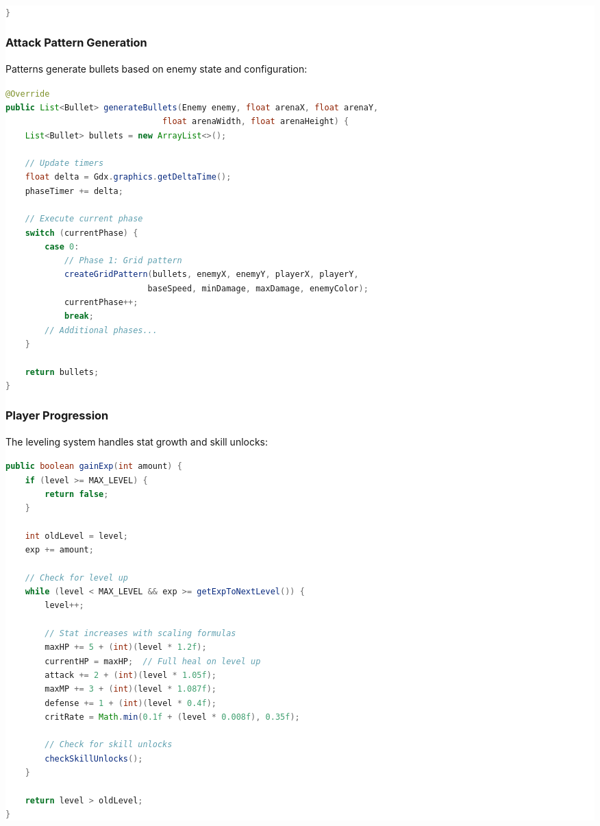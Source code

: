 ```java
}
```

### Attack Pattern Generation
Patterns generate bullets based on enemy state and configuration:

```java
@Override
public List<Bullet> generateBullets(Enemy enemy, float arenaX, float arenaY,
                                float arenaWidth, float arenaHeight) {
    List<Bullet> bullets = new ArrayList<>();
    
    // Update timers
    float delta = Gdx.graphics.getDeltaTime();
    phaseTimer += delta;
    
    // Execute current phase
    switch (currentPhase) {
        case 0:
            // Phase 1: Grid pattern
            createGridPattern(bullets, enemyX, enemyY, playerX, playerY,
                             baseSpeed, minDamage, maxDamage, enemyColor);
            currentPhase++;
            break;
        // Additional phases...
    }
    
    return bullets;
}
```

### Player Progression
The leveling system handles stat growth and skill unlocks:

```java
public boolean gainExp(int amount) {
    if (level >= MAX_LEVEL) {
        return false;
    }

    int oldLevel = level;
    exp += amount;

    // Check for level up
    while (level < MAX_LEVEL && exp >= getExpToNextLevel()) {
        level++;
        
        // Stat increases with scaling formulas
        maxHP += 5 + (int)(level * 1.2f);
        currentHP = maxHP;  // Full heal on level up
        attack += 2 + (int)(level * 1.05f);
        maxMP += 3 + (int)(level * 1.087f);
        defense += 1 + (int)(level * 0.4f);
        critRate = Math.min(0.1f + (level * 0.008f), 0.35f);
        
        // Check for skill unlocks
        checkSkillUnlocks();
    }
    
    return level > oldLevel;
}
``` 